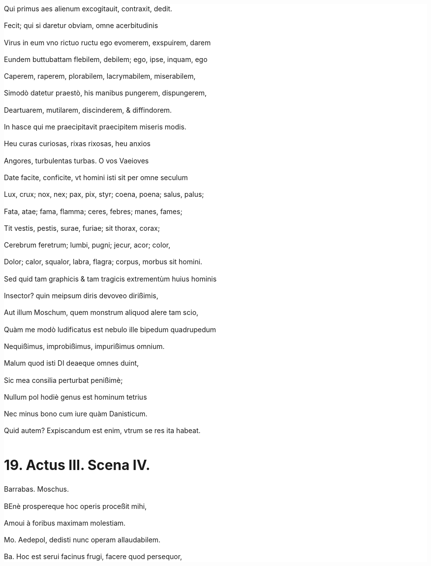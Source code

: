 Qui primus aes alienum excogitauit, contraxit, dedit.

Fecit; qui si daretur obviam, omne acerbitudinis

Virus in eum vno rictuo ructu ego evomerem, exspuirem, darem

Eundem buttubattam flebilem, debilem; ego, ipse, inquam, ego

Caperem, raperem, plorabilem, lacrymabilem, miserabilem,

Simodò datetur praestò, his manibus pungerem, dispungerem,

Deartuarem, mutilarem, discinderem, & diffindorem.

In hasce qui me praecipitavit praecipitem miseris modis.

Heu curas curiosas, rixas rixosas, heu anxios

Angores, turbulentas turbas. O vos Vaeioves

Date facite, conficite, vt homini isti sit per omne seculum

Lux, crux; nox, nex; pax, pix, styr; coena, poena; salus, palus;

Fata, atae; fama, flamma; ceres, febres; manes, fames;

Tit vestis, pestis, surae, furiae; sit thorax, corax;

Cerebrum feretrum; lumbi, pugni; jecur, acor; color,

Dolor; calor, squalor, labra, flagra; corpus, morbus sit homini.

Sed quid tam graphicis & tam tragicis extrementùm huius hominis

Insector? quin meipsum diris devoveo dirißimis,

Aut illum Moschum, quem monstrum aliquod alere tam scio,

Quàm me modò ludificatus est nebulo ille bipedum quadrupedum

Nequißimus, improbißimus, impurißimus omnium.

Malum quod isti DI deaeque omnes duint,

Sic mea consilia perturbat penißimè;

Nullum pol hodiè genus est hominum tetrius

Nec minus bono cum iure quàm Danisticum.

Quid autem? Expiscandum est enim, vtrum se res ita habeat.

# 19. Actus III. Scena IV.

Barrabas. Moschus.

BEnè prospereque hoc operis proceßit mihi,

Amoui à foribus maximam molestiam.

Mo. Aedepol, dedisti nunc operam allaudabilem.

Ba. Hoc est serui facinus frugi, facere quod persequor,
